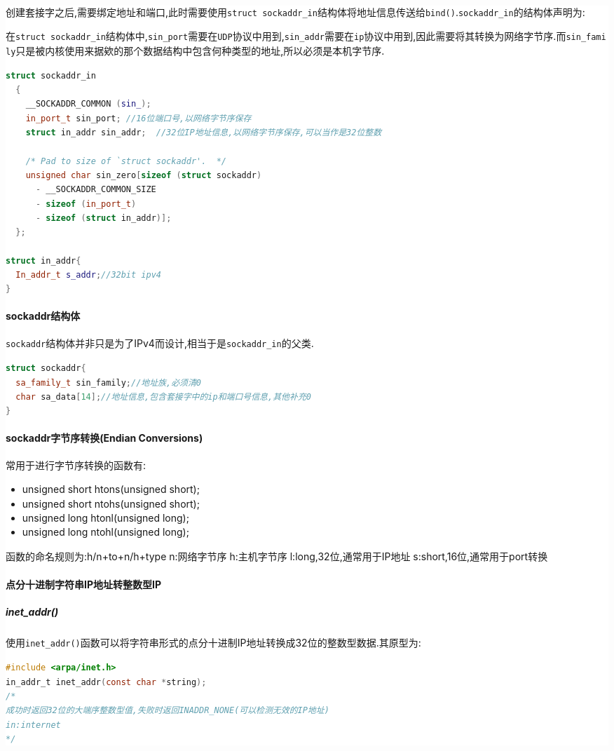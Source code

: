 创建套接字之后,需要绑定地址和端口,此时需要使用`struct sockaddr_in`结构体将地址信息传送给`bind()`.`sockaddr_in`的结构体声明为:

在`struct sockaddr_in`结构体中,`sin_port`需要在`UDP`协议中用到,`sin_addr`需要在`ip`协议中用到,因此需要将其转换为网络字节序.而`sin_family`只是被内核使用来据欸的那个数据结构中包含何种类型的地址,所以必须是本机字节序.

``` c++
struct sockaddr_in
  {
    __SOCKADDR_COMMON (sin_);
    in_port_t sin_port; //16位端口号,以网络字节序保存
    struct in_addr sin_addr;  //32位IP地址信息,以网络字节序保存,可以当作是32位整数

    /* Pad to size of `struct sockaddr'.  */
    unsigned char sin_zero[sizeof (struct sockaddr)
      - __SOCKADDR_COMMON_SIZE
      - sizeof (in_port_t)
      - sizeof (struct in_addr)];
  };

struct in_addr{
  In_addr_t s_addr;//32bit ipv4
}

```

#### sockaddr结构体
`sockaddr`结构体并非只是为了IPv4而设计,相当于是`sockaddr_in`的父类.

``` c++
struct sockaddr{
  sa_family_t sin_family;//地址族,必须清0
  char sa_data[14];//地址信息,包含套接字中的ip和端口号信息,其他补充0
}
```

#### sockaddr字节序转换(Endian Conversions)
常用于进行字节序转换的函数有:
- unsigned short htons(unsigned short);
- unsigned short ntohs(unsigned short);
- unsigned long htonl(unsigned long);
- unsigned long ntohl(unsigned long);

函数的命名规则为:h/n+to+n/h+type
n:网络字节序
h:主机字节序
l:long,32位,通常用于IP地址
s:short,16位,通常用于port转换

#### 点分十进制字符串IP地址转整数型IP
##### inet_addr()
使用`inet_addr()`函数可以将字符串形式的点分十进制IP地址转换成32位的整数型数据.其原型为:
``` c
#include <arpa/inet.h>
in_addr_t inet_addr(const char *string);
/*
成功时返回32位的大端序整数型值,失败时返回INADDR_NONE(可以检测无效的IP地址)
in:internet
*/
```
